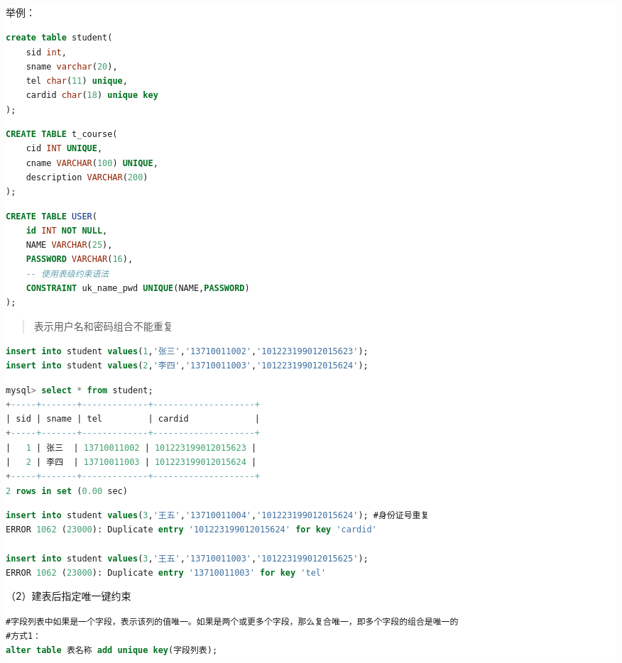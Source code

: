 举例：

```sql
create table student(
	sid int,
    sname varchar(20),
    tel char(11) unique,
    cardid char(18) unique key
);
```

```sql
CREATE TABLE t_course(
	cid INT UNIQUE,
	cname VARCHAR(100) UNIQUE,
	description VARCHAR(200)
);
```

```sql
CREATE TABLE USER(
    id INT NOT NULL,
    NAME VARCHAR(25),
    PASSWORD VARCHAR(16),
    -- 使用表级约束语法
    CONSTRAINT uk_name_pwd UNIQUE(NAME,PASSWORD)
);
```

> 表示用户名和密码组合不能重复

```sql
insert into student values(1,'张三','13710011002','101223199012015623');
insert into student values(2,'李四','13710011003','101223199012015624');
```

```sql
mysql> select * from student;
+-----+-------+-------------+--------------------+
| sid | sname | tel         | cardid             |
+-----+-------+-------------+--------------------+
|   1 | 张三  | 13710011002 | 101223199012015623 |
|   2 | 李四  | 13710011003 | 101223199012015624 |
+-----+-------+-------------+--------------------+
2 rows in set (0.00 sec)
```

```sql
insert into student values(3,'王五','13710011004','101223199012015624'); #身份证号重复
ERROR 1062 (23000): Duplicate entry '101223199012015624' for key 'cardid'

insert into student values(3,'王五','13710011003','101223199012015625'); 
ERROR 1062 (23000): Duplicate entry '13710011003' for key 'tel'
```

（2）建表后指定唯一键约束

```sql
#字段列表中如果是一个字段，表示该列的值唯一。如果是两个或更多个字段，那么复合唯一，即多个字段的组合是唯一的
#方式1：
alter table 表名称 add unique key(字段列表); 
```
